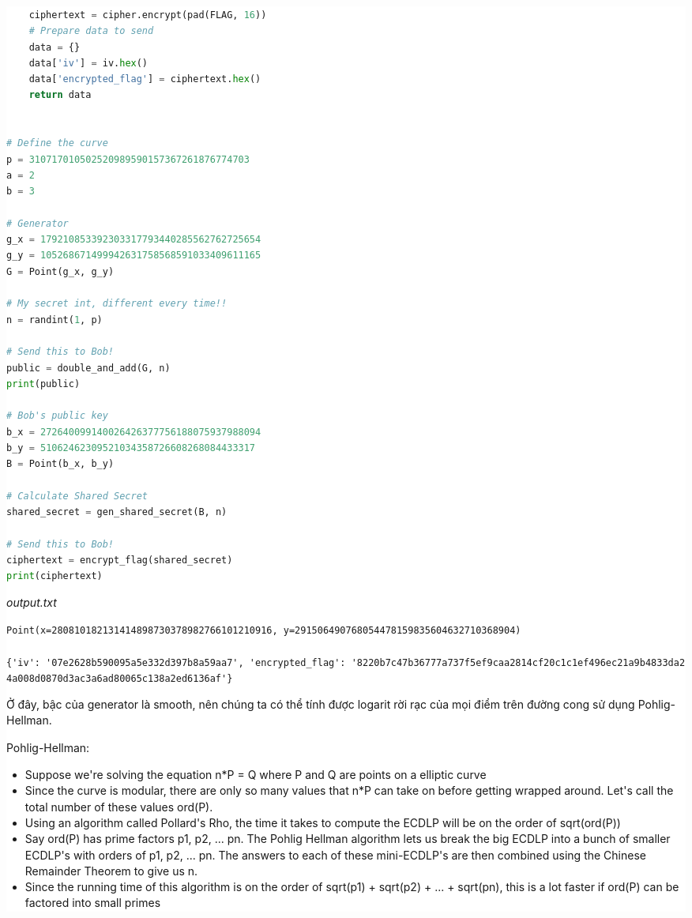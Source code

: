 ```python
    ciphertext = cipher.encrypt(pad(FLAG, 16))
    # Prepare data to send
    data = {}
    data['iv'] = iv.hex()
    data['encrypted_flag'] = ciphertext.hex()
    return data


# Define the curve
p = 310717010502520989590157367261876774703
a = 2
b = 3

# Generator
g_x = 179210853392303317793440285562762725654
g_y = 105268671499942631758568591033409611165
G = Point(g_x, g_y)

# My secret int, different every time!!
n = randint(1, p)

# Send this to Bob!
public = double_and_add(G, n)
print(public)

# Bob's public key
b_x = 272640099140026426377756188075937988094
b_y = 51062462309521034358726608268084433317
B = Point(b_x, b_y)

# Calculate Shared Secret
shared_secret = gen_shared_secret(B, n)

# Send this to Bob!
ciphertext = encrypt_flag(shared_secret)
print(ciphertext)
```
*output.txt*
```
Point(x=280810182131414898730378982766101210916, y=291506490768054478159835604632710368904)

{'iv': '07e2628b590095a5e332d397b8a59aa7', 'encrypted_flag': '8220b7c47b36777a737f5ef9caa2814cf20c1c1ef496ec21a9b4833da24a008d0870d3ac3a6ad80065c138a2ed6136af'}
```
Ở đây, bậc của generator là smooth, nên chúng ta có thể tính được logarit rời rạc của mọi điểm trên đường cong sử dụng Pohlig-Hellman.

Pohlig-Hellman:
- Suppose we're solving the equation n*P = Q where P and Q are points on a elliptic curve
- Since the curve is modular, there are only so many values that n*P can take on before getting wrapped around. Let's call the total number of these values ord(P).
- Using an algorithm called Pollard's Rho, the time it takes to compute the ECDLP will be on the order of sqrt(ord(P))
- Say ord(P) has prime factors p1, p2, ... pn. The Pohlig Hellman algorithm lets us break the big ECDLP into a bunch of smaller ECDLP's with orders of p1, p2, ... pn. The answers to each of these mini-ECDLP's are then combined using the Chinese Remainder Theorem to give us n.
- Since the running time of this algorithm is on the order of sqrt(p1) + sqrt(p2) + ... + sqrt(pn), this is a lot faster if ord(P) can be factored into small primes
